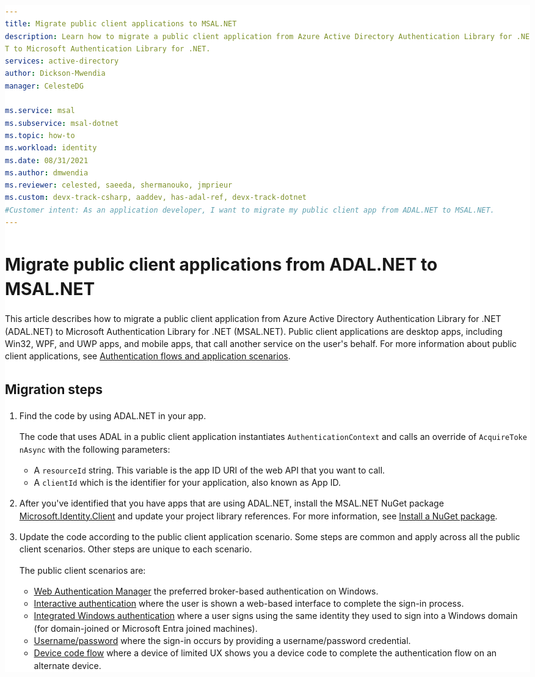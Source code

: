 ```yaml
---
title: Migrate public client applications to MSAL.NET
description: Learn how to migrate a public client application from Azure Active Directory Authentication Library for .NET to Microsoft Authentication Library for .NET.
services: active-directory
author: Dickson-Mwendia
manager: CelesteDG

ms.service: msal
ms.subservice: msal-dotnet
ms.topic: how-to
ms.workload: identity
ms.date: 08/31/2021
ms.author: dmwendia
ms.reviewer: celested, saeeda, shermanouko, jmprieur
ms.custom: devx-track-csharp, aaddev, has-adal-ref, devx-track-dotnet
#Customer intent: As an application developer, I want to migrate my public client app from ADAL.NET to MSAL.NET.
---
```


# Migrate public client applications from ADAL.NET to MSAL.NET

This article describes how to migrate a public client application from Azure Active Directory Authentication Library for .NET (ADAL.NET) to Microsoft Authentication Library for .NET (MSAL.NET). Public client applications are desktop apps, including Win32, WPF, and UWP apps, and mobile apps, that call another service on the user's behalf. For more information about public client applications, see [Authentication flows and application scenarios](/azure/active-directory/develop/authentication-flows-app-scenarios).

## Migration steps

1. Find the code by using ADAL.NET in your app.

   The code that uses ADAL in a public client application instantiates `AuthenticationContext` and calls an override of `AcquireTokenAsync` with the following parameters:

   - A `resourceId` string. This variable is the app ID URI of the web API that you want to call.
   - A `clientId` which is the identifier for your application, also known as App ID.

2. After you've identified that you have apps that are using ADAL.NET, install the MSAL.NET NuGet package [Microsoft.Identity.Client](https://www.nuget.org/packages/Microsoft.Identity.Client) and update your project library references. For more information, see [Install a NuGet package](https://www.bing.com/search?q=install+nuget+package).

3. Update the code according to the public client application scenario. Some steps are common and apply across all the public client scenarios. Other steps are unique to each scenario. 

   The public client scenarios are:

   - [Web Authentication Manager](/azure/active-directory/develop/scenario-desktop-acquire-token-wam) the preferred broker-based authentication on Windows.
   - [Interactive authentication](/azure/active-directory/develop/scenario-desktop-acquire-token-interactive) where the user is shown a web-based interface to complete the sign-in process.
   - [Integrated Windows authentication](/azure/active-directory/develop/scenario-desktop-acquire-token-integrated-windows-authentication) where a user signs using the same identity they used to sign into a Windows domain (for domain-joined or Microsoft Entra joined machines).
   - [Username/password](/azure/active-directory/develop/scenario-desktop-acquire-token-username-password) where the sign-in occurs by providing a username/password credential.
   - [Device code flow](/azure/active-directory/develop/scenario-desktop-acquire-token-device-code-flow) where a device of limited UX shows you a device code to complete the authentication flow on an alternate device.
